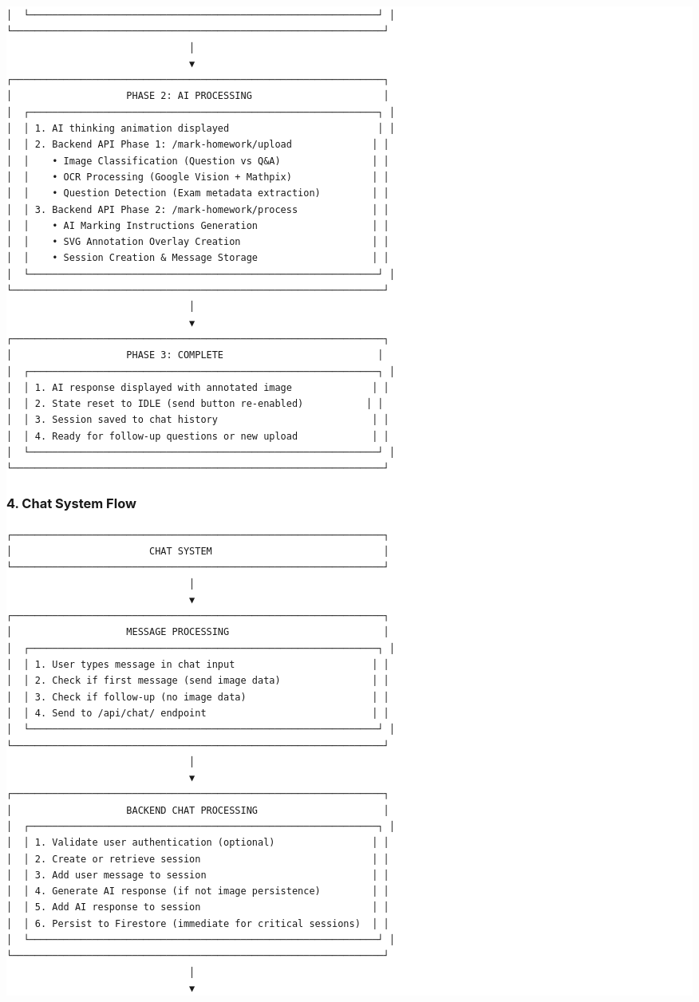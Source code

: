 ```
│  └─────────────────────────────────────────────────────────────┘ │
└─────────────────────────────────────────────────────────────────┘
                                │
                                ▼
┌─────────────────────────────────────────────────────────────────┐
│                    PHASE 2: AI PROCESSING                       │
│  ┌─────────────────────────────────────────────────────────────┐ │
│  │ 1. AI thinking animation displayed                          │ │
│  │ 2. Backend API Phase 1: /mark-homework/upload              │ │
│  │    • Image Classification (Question vs Q&A)                │ │
│  │    • OCR Processing (Google Vision + Mathpix)              │ │
│  │    • Question Detection (Exam metadata extraction)         │ │
│  │ 3. Backend API Phase 2: /mark-homework/process             │ │
│  │    • AI Marking Instructions Generation                    │ │
│  │    • SVG Annotation Overlay Creation                       │ │
│  │    • Session Creation & Message Storage                    │ │
│  └─────────────────────────────────────────────────────────────┘ │
└─────────────────────────────────────────────────────────────────┘
                                │
                                ▼
┌─────────────────────────────────────────────────────────────────┐
│                    PHASE 3: COMPLETE                           │
│  ┌─────────────────────────────────────────────────────────────┐ │
│  │ 1. AI response displayed with annotated image              │ │
│  │ 2. State reset to IDLE (send button re-enabled)           │ │
│  │ 3. Session saved to chat history                           │ │
│  │ 4. Ready for follow-up questions or new upload             │ │
│  └─────────────────────────────────────────────────────────────┘ │
└─────────────────────────────────────────────────────────────────┘
```

### **4. Chat System Flow**

```
┌─────────────────────────────────────────────────────────────────┐
│                        CHAT SYSTEM                              │
└─────────────────────────────────────────────────────────────────┘
                                │
                                ▼
┌─────────────────────────────────────────────────────────────────┐
│                    MESSAGE PROCESSING                           │
│  ┌─────────────────────────────────────────────────────────────┐ │
│  │ 1. User types message in chat input                        │ │
│  │ 2. Check if first message (send image data)                │ │
│  │ 3. Check if follow-up (no image data)                      │ │
│  │ 4. Send to /api/chat/ endpoint                             │ │
│  └─────────────────────────────────────────────────────────────┘ │
└─────────────────────────────────────────────────────────────────┘
                                │
                                ▼
┌─────────────────────────────────────────────────────────────────┐
│                    BACKEND CHAT PROCESSING                      │
│  ┌─────────────────────────────────────────────────────────────┐ │
│  │ 1. Validate user authentication (optional)                 │ │
│  │ 2. Create or retrieve session                              │ │
│  │ 3. Add user message to session                             │ │
│  │ 4. Generate AI response (if not image persistence)         │ │
│  │ 5. Add AI response to session                              │ │
│  │ 6. Persist to Firestore (immediate for critical sessions)  │ │
│  └─────────────────────────────────────────────────────────────┘ │
└─────────────────────────────────────────────────────────────────┘
                                │
                                ▼
```